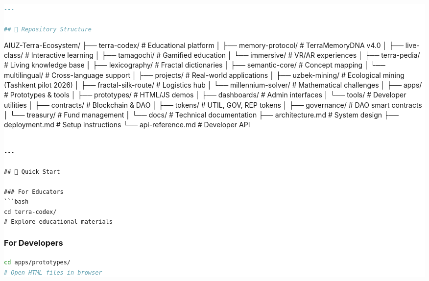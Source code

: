 ```markdown
---

## 📂 Repository Structure

```
AIUZ-Terra-Ecosystem/
├── terra-codex/          # Educational platform
│   ├── memory-protocol/  # TerraMemoryDNA v4.0
│   ├── live-class/       # Interactive learning
│   ├── tamagochi/        # Gamified education
│   └── immersive/        # VR/AR experiences
│
├── terra-pedia/          # Living knowledge base
│   ├── lexicography/     # Fractal dictionaries
│   ├── semantic-core/    # Concept mapping
│   └── multilingual/     # Cross-language support
│
├── projects/             # Real-world applications
│   ├── uzbek-mining/     # Ecological mining (Tashkent pilot 2026)
│   ├── fractal-silk-route/ # Logistics hub
│   └── millennium-solver/  # Mathematical challenges
│
├── apps/                 # Prototypes & tools
│   ├── prototypes/       # HTML/JS demos
│   ├── dashboards/       # Admin interfaces
│   └── tools/            # Developer utilities
│
├── contracts/            # Blockchain & DAO
│   ├── tokens/           # UTIL, GOV, REP tokens
│   ├── governance/       # DAO smart contracts
│   └── treasury/         # Fund management
│
└── docs/                 # Technical documentation
    ├── architecture.md   # System design
    ├── deployment.md     # Setup instructions
    └── api-reference.md  # Developer API
```

---

## 🚀 Quick Start

### For Educators
```bash
cd terra-codex/
# Explore educational materials
```

### For Developers
```bash
cd apps/prototypes/
# Open HTML files in browser
```

